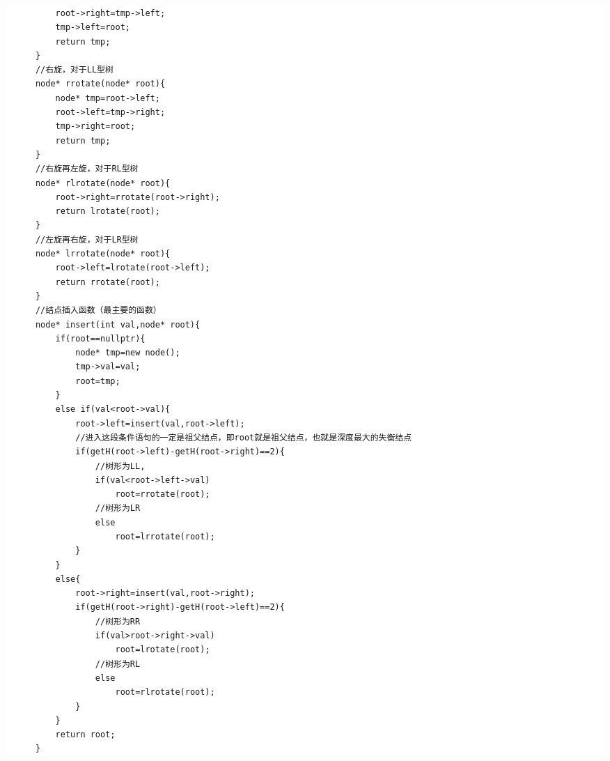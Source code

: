               root->right=tmp->left;
              tmp->left=root;
              return tmp;
          }
          //右旋，对于LL型树
          node* rrotate(node* root){
              node* tmp=root->left;
              root->left=tmp->right;
              tmp->right=root;
              return tmp;
          }
          //右旋再左旋，对于RL型树
          node* rlrotate(node* root){
              root->right=rrotate(root->right);
              return lrotate(root);
          }
          //左旋再右旋，对于LR型树
          node* lrrotate(node* root){
              root->left=lrotate(root->left);
              return rrotate(root);
          }
          //结点插入函数（最主要的函数）
          node* insert(int val,node* root){
              if(root==nullptr){
                  node* tmp=new node();
                  tmp->val=val;
                  root=tmp;
              }
              else if(val<root->val){
                  root->left=insert(val,root->left);
                  //进入这段条件语句的一定是祖父结点，即root就是祖父结点，也就是深度最大的失衡结点
                  if(getH(root->left)-getH(root->right)==2){
                      //树形为LL,
                      if(val<root->left->val)
                          root=rrotate(root);         
                      //树形为LR
                      else
                          root=lrrotate(root);          
                  }
              }
              else{
                  root->right=insert(val,root->right);
                  if(getH(root->right)-getH(root->left)==2){
                      //树形为RR
                      if(val>root->right->val)
                          root=lrotate(root);
                      //树形为RL
                      else
                          root=rlrotate(root);
                  }
              }
              return root;
          }
          